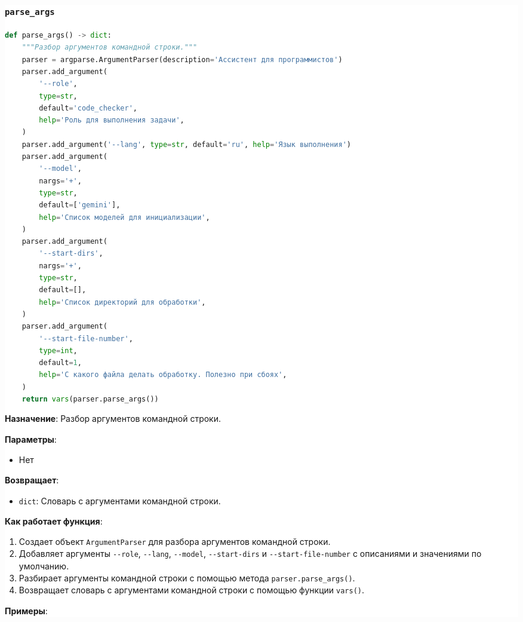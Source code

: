 ### `parse_args`

```python
def parse_args() -> dict:
    """Разбор аргументов командной строки."""
    parser = argparse.ArgumentParser(description='Ассистент для программистов')
    parser.add_argument(
        '--role',
        type=str,
        default='code_checker',
        help='Роль для выполнения задачи',
    )
    parser.add_argument('--lang', type=str, default='ru', help='Язык выполнения')
    parser.add_argument(
        '--model',
        nargs='+',
        type=str,
        default=['gemini'],
        help='Список моделей для инициализации',
    )
    parser.add_argument(
        '--start-dirs',
        nargs='+',
        type=str,
        default=[],
        help='Список директорий для обработки',
    )
    parser.add_argument(
        '--start-file-number',
        type=int,
        default=1,
        help='С какого файла делать обработку. Полезно при сбоях',
    )
    return vars(parser.parse_args())
```

**Назначение**: Разбор аргументов командной строки.

**Параметры**:

*   Нет

**Возвращает**:

*   `dict`: Словарь с аргументами командной строки.

**Как работает функция**:

1.  Создает объект `ArgumentParser` для разбора аргументов командной строки.
2.  Добавляет аргументы `--role`, `--lang`, `--model`, `--start-dirs` и `--start-file-number` с описаниями и значениями по умолчанию.
3.  Разбирает аргументы командной строки с помощью метода `parser.parse_args()`.
4.  Возвращает словарь с аргументами командной строки с помощью функции `vars()`.

**Примеры**:
